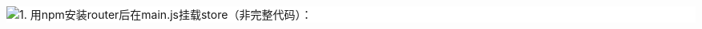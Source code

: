 








![](./MDimge/Aspose.Words.fd456a4b-e111-41db-80a5-99d84d3f4a47.036.png)1. 用npm安装router后在main.js挂载store（非完整代码）：
















































































